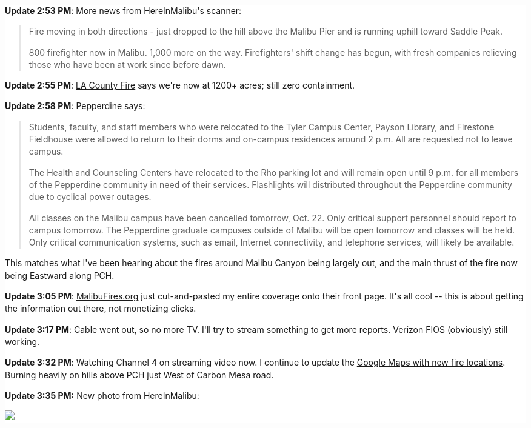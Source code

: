 **Update 2:53 PM**: More news from
[HereInMalibu](http://www.laobserved.com/malibu/)'s scanner:

> Fire moving in both directions - just dropped to the hill above the
> Malibu Pier and is running uphill toward Saddle Peak.
>
> 800 firefighter now in Malibu. 1,000 more on the way. Firefighters'
> shift change has begun, with fresh companies relieving those who have
> been at work since before dawn.

**Update 2:55 PM**: [LA County Fire](http://www.fire.lacounty.gov/) says
we're now at 1200+ acres; still zero containment.

**Update 2:58 PM**: [Pepperdine says](http://emergency.pepperdine.edu/):

> Students, faculty, and staff members who were relocated to the Tyler
> Campus Center, Payson Library, and Firestone Fieldhouse were allowed
> to return to their dorms and on-campus residences around 2 p.m. All
> are requested not to leave campus.
>
> The Health and Counseling Centers have relocated to the Rho parking
> lot and will remain open until 9 p.m. for all members of the
> Pepperdine community in need of their services. Flashlights will
> distributed throughout the Pepperdine community due to cyclical power
> outages.
>
> All classes on the Malibu campus have been cancelled tomorrow, Oct.
> 22. Only critical support personnel should report to campus tomorrow.
> The Pepperdine graduate campuses outside of Malibu will be open
> tomorrow and classes will be held. Only critical communication
> systems, such as email, Internet connectivity, and telephone services,
> will likely be available.

This matches what I've been hearing about the fires around Malibu Canyon
being largely out, and the main thrust of the fire now being Eastward
along PCH.

**Update 3:05 PM**: [MalibuFires.org](http://www.malibufires.org/) just
cut-and-pasted my entire coverage onto their front page. It's all
cool -- this is about getting the information out there, not monetizing
clicks.

**Update 3:17 PM**: Cable went out, so no more TV. I'll try to stream
something to get more reports. Verizon FIOS (obviously) still working.

**Update 3:32 PM**: Watching Channel 4 on streaming video now. I
continue to update the [Google Maps with new fire
locations](http://maps.google.com/maps/ms?ie=UTF8&hl=en&om=1&t=h&msa=0&msid=110445133727901355192.00043d057b853a9fa91c6&ll=34.040978,-118.660433&spn=0.010295,0.015171&z=16).
Burning heavily on hills above PCH just West of Carbon Mesa road.

**Update 3:35 PM:** New photo from
[HereInMalibu](http://www.laobserved.com/malibu/):

[![](http://farm3.static.flickr.com/2218/1678558405_5818d1c8c3.jpg)](http://www.flickr.com/photo_zoom.gne?id=1678558405&size=m)
